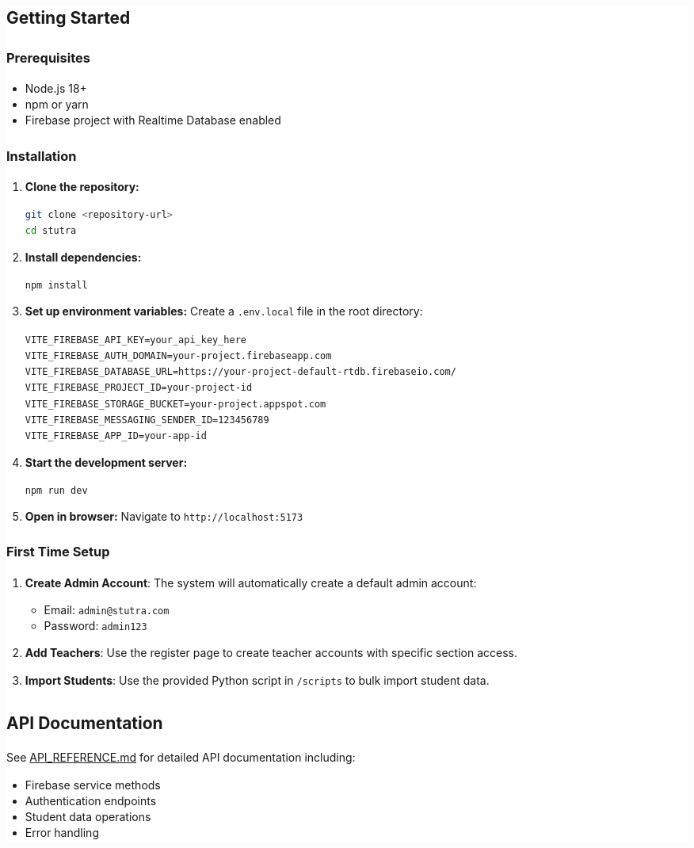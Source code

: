 ## Getting Started

### Prerequisites
- Node.js 18+ 
- npm or yarn
- Firebase project with Realtime Database enabled

### Installation

1. **Clone the repository:**
   ```bash
   git clone <repository-url>
   cd stutra
   ```

2. **Install dependencies:**
   ```bash
   npm install
   ```

3. **Set up environment variables:**
   Create a `.env.local` file in the root directory:
   ```env
   VITE_FIREBASE_API_KEY=your_api_key_here
   VITE_FIREBASE_AUTH_DOMAIN=your-project.firebaseapp.com
   VITE_FIREBASE_DATABASE_URL=https://your-project-default-rtdb.firebaseio.com/
   VITE_FIREBASE_PROJECT_ID=your-project-id
   VITE_FIREBASE_STORAGE_BUCKET=your-project.appspot.com
   VITE_FIREBASE_MESSAGING_SENDER_ID=123456789
   VITE_FIREBASE_APP_ID=your-app-id
   ```

4. **Start the development server:**
   ```bash
   npm run dev
   ```

5. **Open in browser:**
   Navigate to `http://localhost:5173`

### First Time Setup

1. **Create Admin Account**: The system will automatically create a default admin account:
   - Email: `admin@stutra.com`
   - Password: `admin123`

2. **Add Teachers**: Use the register page to create teacher accounts with specific section access.

3. **Import Students**: Use the provided Python script in `/scripts` to bulk import student data.

## API Documentation

See [API_REFERENCE.md](./API_REFERENCE.md) for detailed API documentation including:
- Firebase service methods
- Authentication endpoints
- Student data operations
- Error handling
